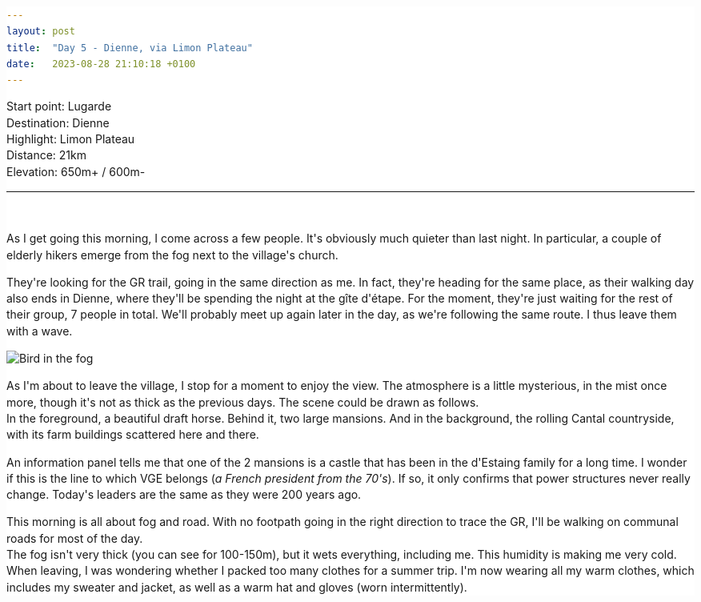 ```yaml
---
layout: post
title:  "Day 5 - Dienne, via Limon Plateau"
date:   2023-08-28 21:10:18 +0100
---
```


Start point: Lugarde  
Destination: Dienne  
Highlight: Limon Plateau  
Distance: 21km  
Elevation: 650m+ / 600m-

---
<br>

As I get going this morning, I come across a few people.
It's obviously much quieter than last night.
In particular, a couple of elderly hikers emerge from the fog next to the village's church.

They're looking for the GR trail, going in the same direction as me.
In fact, they're heading for the same place, as their walking day also ends in Dienne, where they'll be spending the night at the gîte d'étape.
For the moment, they're just waiting for the rest of their group, 7 people in total.
We'll probably meet up again later in the day, as we're following the same route.
I thus leave them with a wave.

![Bird in the fog]({{site.baseurl}}/assets/images/IMG_1693215770.jpg)

As I'm about to leave the village, I stop for a moment to enjoy the view.
The atmosphere is a little mysterious, in the mist once more, though it's not as thick as the previous days. 
The scene could be drawn as follows.  
In the foreground, a beautiful draft horse.
Behind it, two large mansions.
And in the background, the rolling Cantal countryside, with its farm buildings scattered here and there.

An information panel tells me that one of the 2 mansions is a castle that has been in the d'Estaing family for a long time.
I wonder if this is the line to which VGE belongs (_a French president from the 70's_).
If so, it only confirms that power structures never really change.
Today's leaders are the same as they were 200 years ago.

This morning is all about fog and road.
With no footpath going in the right direction to trace the GR, I'll be walking on communal roads for most of the day.  
The fog isn't very thick (you can see for 100-150m), but it wets everything, including me.
This humidity is making me very cold.
When leaving, I was wondering whether I packed too many clothes for a summer trip.
I'm now wearing all my warm clothes, which includes my sweater and jacket, as well as a warm hat and gloves (worn intermittently).
